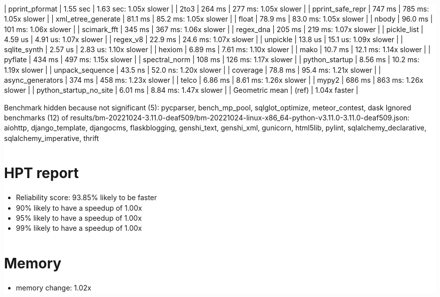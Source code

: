 | pprint_pformat             | 1.55 sec                                               | 1.63 sec: 1.05x slower                                                       |
| 2to3                       | 264 ms                                                 | 277 ms: 1.05x slower                                                         |
| pprint_safe_repr           | 747 ms                                                 | 785 ms: 1.05x slower                                                         |
| xml_etree_generate         | 81.1 ms                                                | 85.2 ms: 1.05x slower                                                        |
| float                      | 78.9 ms                                                | 83.0 ms: 1.05x slower                                                        |
| nbody                      | 96.0 ms                                                | 101 ms: 1.06x slower                                                         |
| scimark_fft                | 345 ms                                                 | 367 ms: 1.06x slower                                                         |
| regex_dna                  | 205 ms                                                 | 219 ms: 1.07x slower                                                         |
| pickle_list                | 4.59 us                                                | 4.91 us: 1.07x slower                                                        |
| regex_v8                   | 22.9 ms                                                | 24.6 ms: 1.07x slower                                                        |
| unpickle                   | 13.8 us                                                | 15.1 us: 1.09x slower                                                        |
| sqlite_synth               | 2.57 us                                                | 2.83 us: 1.10x slower                                                        |
| hexiom                     | 6.89 ms                                                | 7.61 ms: 1.10x slower                                                        |
| mako                       | 10.7 ms                                                | 12.1 ms: 1.14x slower                                                        |
| pyflate                    | 434 ms                                                 | 497 ms: 1.15x slower                                                         |
| spectral_norm              | 108 ms                                                 | 126 ms: 1.17x slower                                                         |
| python_startup             | 8.56 ms                                                | 10.2 ms: 1.19x slower                                                        |
| unpack_sequence            | 43.5 ns                                                | 52.0 ns: 1.20x slower                                                        |
| coverage                   | 78.8 ms                                                | 95.4 ms: 1.21x slower                                                        |
| async_generators           | 374 ms                                                 | 458 ms: 1.23x slower                                                         |
| telco                      | 6.86 ms                                                | 8.61 ms: 1.26x slower                                                        |
| mypy2                      | 686 ms                                                 | 863 ms: 1.26x slower                                                         |
| python_startup_no_site     | 6.01 ms                                                | 8.84 ms: 1.47x slower                                                        |
| Geometric mean             | (ref)                                                  | 1.04x faster                                                                 |

Benchmark hidden because not significant (5): pycparser, bench_mp_pool, sqlglot_optimize, meteor_contest, dask
Ignored benchmarks (12) of results/bm-20221024-3.11.0-deaf509/bm-20221024-linux-x86_64-python-v3.11.0-3.11.0-deaf509.json: aiohttp, django_template, djangocms, flaskblogging, genshi_text, genshi_xml, gunicorn, html5lib, pylint, sqlalchemy_declarative, sqlalchemy_imperative, thrift


# HPT report

- Reliability score: 93.85% likely to be faster
- 90% likely to have a speedup of 1.00x
- 95% likely to have a speedup of 1.00x
- 99% likely to have a speedup of 1.00x


# Memory

- memory change: 1.02x